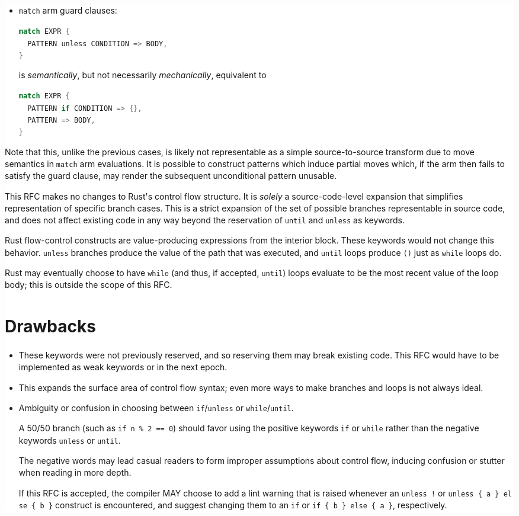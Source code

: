 - `match` arm guard clauses:

  ```rust
  match EXPR {
    PATTERN unless CONDITION => BODY,
  }
  ```

  is *semantically*, but not necessarily *mechanically*, equivalent to

  ```rust
  match EXPR {
    PATTERN if CONDITION => {},
    PATTERN => BODY,
  }
  ```

Note that this, unlike the previous cases, is likely not representable as a
simple source-to-source transform due to move semantics in `match` arm
evaluations. It is possible to construct patterns which induce partial moves
which, if the arm then fails to satisfy the guard clause, may render the
subsequent unconditional pattern unusable.

This RFC makes no changes to Rust's control flow structure. It is *solely* a
source-code-level expansion that simplifies representation of specific branch
cases. This is a strict expansion of the set of possible branches representable
in source code, and does not affect existing code in any way beyond the
reservation of `until` and `unless` as keywords.

Rust flow-control constructs are value-producing expressions from the interior
block. These keywords would not change this behavior. `unless` branches produce
the value of the path that was executed, and `until` loops produce `()` just as
`while` loops do.

Rust may eventually choose to have `while` (and thus, if accepted, `until`)
loops evaluate to be the most recent value of the loop body; this is outside the
scope of this RFC.

# Drawbacks

- These keywords were not previously reserved, and so reserving them may break
  existing code. This RFC would have to be implemented as weak keywords or in
  the next epoch.

- This expands the surface area of control flow syntax; even more ways to make
  branches and loops is not always ideal.

- Ambiguity or confusion in choosing between `if`/`unless` or `while`/`until`.

  A 50/50 branch (such as `if n % 2 == 0`) should favor using the positive
  keywords `if` or `while` rather than the negative keywords `unless` or
  `until`.

  The negative words may lead casual readers to form improper assumptions about
  control flow, inducing confusion or stutter when reading in more depth.

  If this RFC is accepted, the compiler MAY choose to add a lint warning that is
  raised whenever an `unless !` or `unless { a } else { b }` construct is
  encountered, and suggest changing them to an `if` or `if { b } else { a }`,
  respectively.
